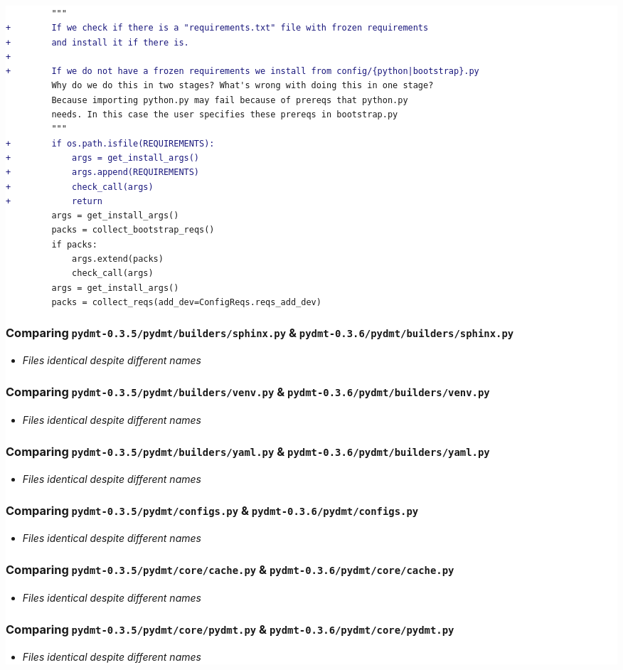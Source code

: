 ```diff
         """
+        If we check if there is a "requirements.txt" file with frozen requirements
+        and install it if there is.
+
+        If we do not have a frozen requirements we install from config/{python|bootstrap}.py
         Why do we do this in two stages? What's wrong with doing this in one stage?
         Because importing python.py may fail because of prereqs that python.py
         needs. In this case the user specifies these prereqs in bootstrap.py
         """
+        if os.path.isfile(REQUIREMENTS):
+            args = get_install_args()
+            args.append(REQUIREMENTS)
+            check_call(args)
+            return
         args = get_install_args()
         packs = collect_bootstrap_reqs()
         if packs:
             args.extend(packs)
             check_call(args)
         args = get_install_args()
         packs = collect_reqs(add_dev=ConfigReqs.reqs_add_dev)
```

### Comparing `pydmt-0.3.5/pydmt/builders/sphinx.py` & `pydmt-0.3.6/pydmt/builders/sphinx.py`

 * *Files identical despite different names*

### Comparing `pydmt-0.3.5/pydmt/builders/venv.py` & `pydmt-0.3.6/pydmt/builders/venv.py`

 * *Files identical despite different names*

### Comparing `pydmt-0.3.5/pydmt/builders/yaml.py` & `pydmt-0.3.6/pydmt/builders/yaml.py`

 * *Files identical despite different names*

### Comparing `pydmt-0.3.5/pydmt/configs.py` & `pydmt-0.3.6/pydmt/configs.py`

 * *Files identical despite different names*

### Comparing `pydmt-0.3.5/pydmt/core/cache.py` & `pydmt-0.3.6/pydmt/core/cache.py`

 * *Files identical despite different names*

### Comparing `pydmt-0.3.5/pydmt/core/pydmt.py` & `pydmt-0.3.6/pydmt/core/pydmt.py`

 * *Files identical despite different names*
